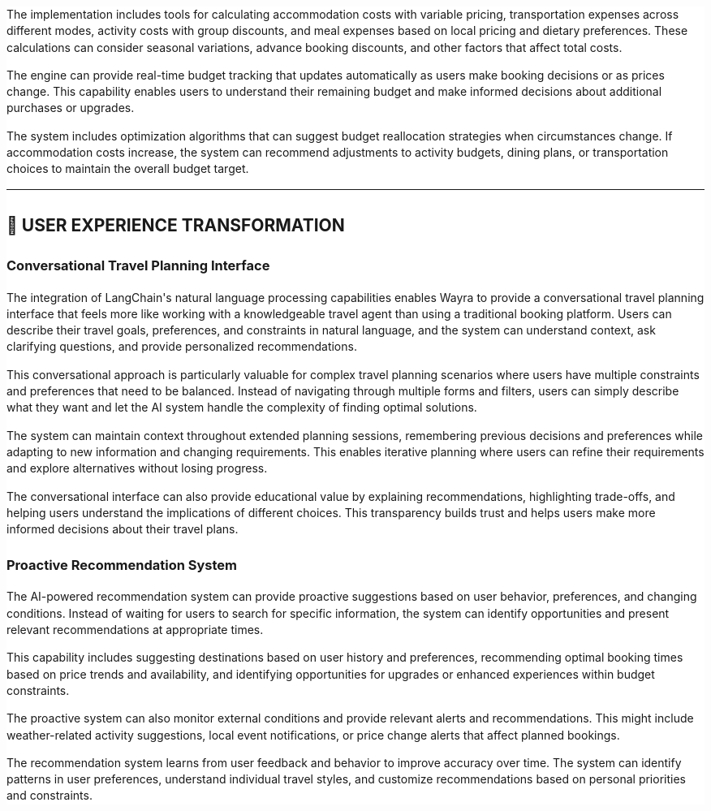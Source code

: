 The implementation includes tools for calculating accommodation costs with variable pricing, transportation expenses across different modes, activity costs with group discounts, and meal expenses based on local pricing and dietary preferences. These calculations can consider seasonal variations, advance booking discounts, and other factors that affect total costs.

The engine can provide real-time budget tracking that updates automatically as users make booking decisions or as prices change. This capability enables users to understand their remaining budget and make informed decisions about additional purchases or upgrades.

The system includes optimization algorithms that can suggest budget reallocation strategies when circumstances change. If accommodation costs increase, the system can recommend adjustments to activity budgets, dining plans, or transportation choices to maintain the overall budget target.

---

## 🎨 USER EXPERIENCE TRANSFORMATION

### Conversational Travel Planning Interface

The integration of LangChain's natural language processing capabilities enables Wayra to provide a conversational travel planning interface that feels more like working with a knowledgeable travel agent than using a traditional booking platform. Users can describe their travel goals, preferences, and constraints in natural language, and the system can understand context, ask clarifying questions, and provide personalized recommendations.

This conversational approach is particularly valuable for complex travel planning scenarios where users have multiple constraints and preferences that need to be balanced. Instead of navigating through multiple forms and filters, users can simply describe what they want and let the AI system handle the complexity of finding optimal solutions.

The system can maintain context throughout extended planning sessions, remembering previous decisions and preferences while adapting to new information and changing requirements. This enables iterative planning where users can refine their requirements and explore alternatives without losing progress.

The conversational interface can also provide educational value by explaining recommendations, highlighting trade-offs, and helping users understand the implications of different choices. This transparency builds trust and helps users make more informed decisions about their travel plans.

### Proactive Recommendation System

The AI-powered recommendation system can provide proactive suggestions based on user behavior, preferences, and changing conditions. Instead of waiting for users to search for specific information, the system can identify opportunities and present relevant recommendations at appropriate times.

This capability includes suggesting destinations based on user history and preferences, recommending optimal booking times based on price trends and availability, and identifying opportunities for upgrades or enhanced experiences within budget constraints.

The proactive system can also monitor external conditions and provide relevant alerts and recommendations. This might include weather-related activity suggestions, local event notifications, or price change alerts that affect planned bookings.

The recommendation system learns from user feedback and behavior to improve accuracy over time. The system can identify patterns in user preferences, understand individual travel styles, and customize recommendations based on personal priorities and constraints.
